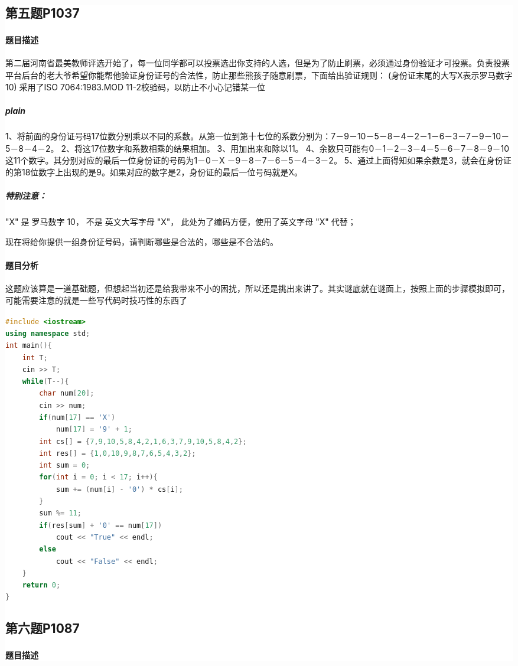 ## 第五题P1037

#### 题目描述

第二届河南省最美教师评选开始了，每一位同学都可以投票选出你支持的人选，但是为了防止刷票，必须通过身份验证才可投票。负责投票平台后台的老大爷希望你能帮他验证身份证号的合法性，防止那些熊孩子随意刷票，下面给出验证规则： (身份证末尾的大写X表示罗马数字10) 采用了ISO 7064:1983.MOD 11-2校验码，以防止不小心记错某一位

##### plain

1、将前面的身份证号码17位数分别乘以不同的系数。从第一位到第十七位的系数分别为：7－9－10－5－8－4－2－1－6－3－7－9－10－5－8－4－2。 2、将这17位数字和系数相乘的结果相加。 3、用加出来和除以11。 4、余数只可能有0－1－2－3－4－5－6－7－8－9－10这11个数字。其分别对应的最后一位身份证的号码为1－0－X －9－8－7－6－5－4－3－2。 5、通过上面得知如果余数是3，就会在身份证的第18位数字上出现的是9。如果对应的数字是2，身份证的最后一位号码就是X。

##### 特别注意：

   "Ⅹ"   是 罗马数字 10， 不是 英文大写字母 "X"， 此处为了编码方便，使用了英文字母 "X" 代替；

现在将给你提供一组身份证号码，请判断哪些是合法的，哪些是不合法的。

#### 题目分析

这题应该算是一道基础题，但想起当初还是给我带来不小的困扰，所以还是挑出来讲了。其实谜底就在谜面上，按照上面的步骤模拟即可，可能需要注意的就是一些写代码时技巧性的东西了

```c++
#include <iostream>
using namespace std;
int main(){
    int T;
    cin >> T;
    while(T--){
        char num[20];
        cin >> num;
        if(num[17] == 'X') 
            num[17] = '9' + 1;
        int cs[] = {7,9,10,5,8,4,2,1,6,3,7,9,10,5,8,4,2};
        int res[] = {1,0,10,9,8,7,6,5,4,3,2};
        int sum = 0;
        for(int i = 0; i < 17; i++){
            sum += (num[i] - '0') * cs[i];
        }
        sum %= 11;
        if(res[sum] + '0' == num[17])
            cout << "True" << endl;
        else 
            cout << "False" << endl;
    }
    return 0;
}
```

## 第六题P1087

#### 题目描述

